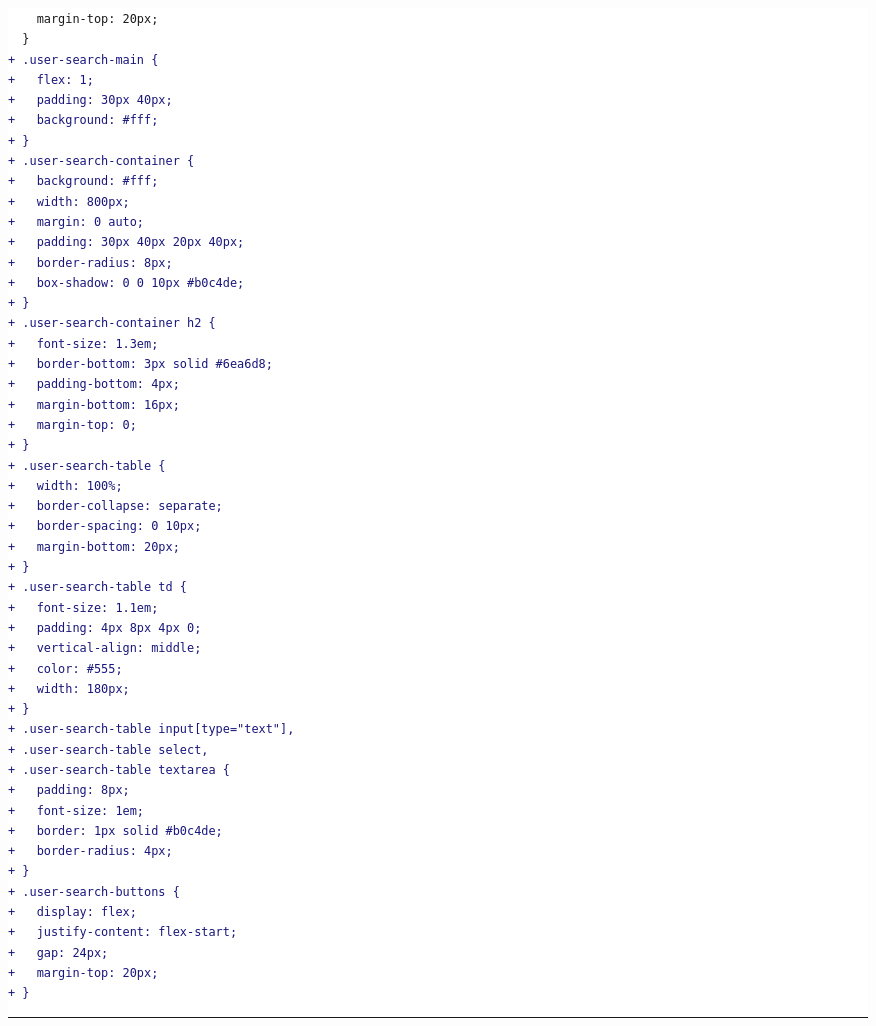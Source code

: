 
```diff
    margin-top: 20px;
  }
+ .user-search-main {
+   flex: 1;
+   padding: 30px 40px;
+   background: #fff;
+ }
+ .user-search-container {
+   background: #fff;
+   width: 800px;
+   margin: 0 auto;
+   padding: 30px 40px 20px 40px;
+   border-radius: 8px;
+   box-shadow: 0 0 10px #b0c4de;
+ }
+ .user-search-container h2 {
+   font-size: 1.3em;
+   border-bottom: 3px solid #6ea6d8;
+   padding-bottom: 4px;
+   margin-bottom: 16px;
+   margin-top: 0;
+ }
+ .user-search-table {
+   width: 100%;
+   border-collapse: separate;
+   border-spacing: 0 10px;
+   margin-bottom: 20px;
+ }
+ .user-search-table td {
+   font-size: 1.1em;
+   padding: 4px 8px 4px 0;
+   vertical-align: middle;
+   color: #555;
+   width: 180px;
+ }
+ .user-search-table input[type="text"],
+ .user-search-table select,
+ .user-search-table textarea {
+   padding: 8px;
+   font-size: 1em;
+   border: 1px solid #b0c4de;
+   border-radius: 4px;
+ }
+ .user-search-buttons {
+   display: flex;
+   justify-content: flex-start;
+   gap: 24px;
+   margin-top: 20px;
+ } 
```

---